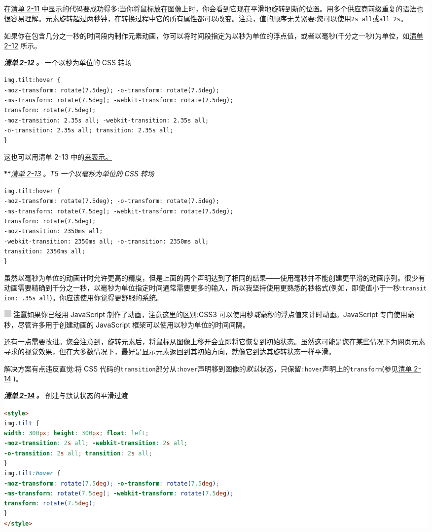 在[清单 2-11](#list11) 中显示的代码要成功得多:当你将鼠标放在图像上时，你会看到它现在平滑地旋转到新的位置。用多个供应商前缀重复的语法也很容易理解。元素旋转超过两秒钟，在转换过程中它的所有属性都可以改变。注意，值的顺序无关紧要:您可以使用`2s all`或`all 2s`。

如果你在包含几分之一秒的时间段内制作元素动画，你可以将时间段指定为以秒为单位的浮点值，或者以毫秒(千分之一秒)为单位，如[清单 2-12](#list12) 所示。

***[清单 2-12](#_list12) 。*** 一个以秒为单位的 CSS 转场

```html
img.tilt:hover {
-moz-transform: rotate(7.5deg); -o-transform: rotate(7.5deg);
-ms-transform: rotate(7.5deg); -webkit-transform: rotate(7.5deg);
transform: rotate(7.5deg);
-moz-transition: 2.35s all; -webkit-transition: 2.35s all;
-o-transition: 2.35s all; transition: 2.35s all;
}
```

这也可以用清单 2-13 中的[来表示。](#list13)

***[清单 2-13](#_list13) 。*T5 一个以毫秒为单位的 CSS 转场**

```html
img.tilt:hover {
-moz-transform: rotate(7.5deg); -o-transform: rotate(7.5deg);
-ms-transform: rotate(7.5deg); -webkit-transform: rotate(7.5deg);
transform: rotate(7.5deg);
-moz-transition: 2350ms all;
-webkit-transition: 2350ms all; -o-transition: 2350ms all;
transition: 2350ms all;
}
```

虽然以毫秒为单位的动画计时允许更高的精度，但是上面的两个声明达到了相同的结果——使用毫秒并不能创建更平滑的动画序列。很少有动画需要精确到千分之一秒，以毫秒为单位指定时间通常需要更多的输入，所以我坚持使用更熟悉的秒格式(例如，即使值小于一秒:`transition: .35s all`)。你应该使用你觉得更舒服的系统。

![image](img/sq.jpg) **注意**如果你已经用 JavaScript 制作了动画，注意这里的区别:CSS3 可以使用秒*或*毫秒的浮点值来计时动画。JavaScript 专门使用毫秒，尽管许多用于创建动画的 JavaScript 框架可以使用以秒为单位的时间间隔。

还有一点需要改进。您会注意到，旋转元素后，将鼠标从图像上移开会立即将它恢复到初始状态。虽然这可能是您在某些情况下为网页元素寻求的视觉效果，但在大多数情况下，最好是显示元素返回到其初始方向，就像它到达其旋转状态一样平滑。

解决方案有点违反直觉:将 CSS 代码的`transition`部分从`:hover`声明移到图像的*默认*状态，只保留`:hover`声明上的`transform`(参见[清单 2-14](#list14) )。

***[清单 2-14](#_list14) 。*** 创建与默认状态的平滑过渡

```html
<style>
img.tilt {
width: 300px; height: 300px; float: left;
-moz-transition: 2s all; -webkit-transition: 2s all;
-o-transition: 2s all; transition: 2s all;
}
img.tilt:hover {
-moz-transform: rotate(7.5deg); -o-transform: rotate(7.5deg);
-ms-transform: rotate(7.5deg); -webkit-transform: rotate(7.5deg);
transform: rotate(7.5deg);
}
</style>
```
